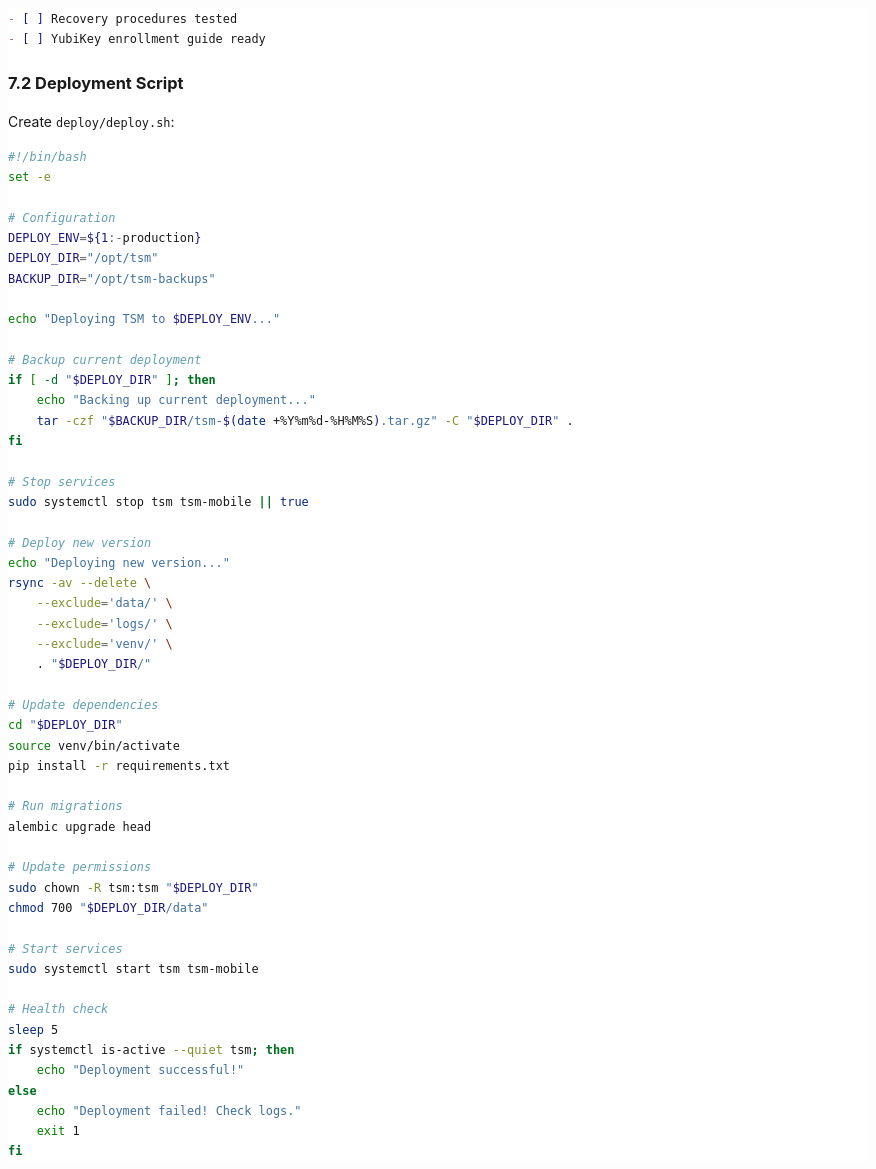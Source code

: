 ```markdown
- [ ] Recovery procedures tested
- [ ] YubiKey enrollment guide ready
```

### 7.2 Deployment Script

Create `deploy/deploy.sh`:

```bash
#!/bin/bash
set -e

# Configuration
DEPLOY_ENV=${1:-production}
DEPLOY_DIR="/opt/tsm"
BACKUP_DIR="/opt/tsm-backups"

echo "Deploying TSM to $DEPLOY_ENV..."

# Backup current deployment
if [ -d "$DEPLOY_DIR" ]; then
    echo "Backing up current deployment..."
    tar -czf "$BACKUP_DIR/tsm-$(date +%Y%m%d-%H%M%S).tar.gz" -C "$DEPLOY_DIR" .
fi

# Stop services
sudo systemctl stop tsm tsm-mobile || true

# Deploy new version
echo "Deploying new version..."
rsync -av --delete \
    --exclude='data/' \
    --exclude='logs/' \
    --exclude='venv/' \
    . "$DEPLOY_DIR/"

# Update dependencies
cd "$DEPLOY_DIR"
source venv/bin/activate
pip install -r requirements.txt

# Run migrations
alembic upgrade head

# Update permissions
sudo chown -R tsm:tsm "$DEPLOY_DIR"
chmod 700 "$DEPLOY_DIR/data"

# Start services
sudo systemctl start tsm tsm-mobile

# Health check
sleep 5
if systemctl is-active --quiet tsm; then
    echo "Deployment successful!"
else
    echo "Deployment failed! Check logs."
    exit 1
fi
```
